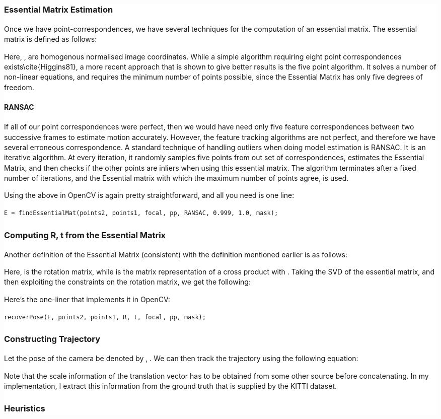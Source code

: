 ### Essential Matrix Estimation

Once we have point-correspondences, we have several techniques for the computation of an essential matrix. The essential matrix is defined as follows:

Here, , are homogenous normalised image coordinates. 
While a simple algorithm requiring eight point correspondences exists\cite{Higgins81}, a more recent approach that is shown to give better results is the five point algorithm. It solves a number of non-linear equations, and requires the minimum number of points possible, since the Essential Matrix has only five degrees of freedom.

#### RANSAC

If all of our point correspondences were perfect, then we would have need only 
five feature correspondences between two successive frames to estimate motion accurately. 
However, the feature tracking algorithms are not perfect, and therefore we have several 
erroneous correspondence. A standard technique of handling outliers when doing model estimation
is RANSAC. It is an iterative algorithm. At every iteration, it randomly samples five 
points from out set of correspondences, estimates the Essential Matrix, and then checks
if the other points are inliers when using this essential matrix. The algorithm terminates
after a fixed number of iterations, and the Essential matrix with which the maximum number of points agree, is used.

Using the above in OpenCV is again pretty straightforward, and all you need is one line:

```
E = findEssentialMat(points2, points1, focal, pp, RANSAC, 0.999, 1.0, mask);
```

### Computing R, t from the Essential Matrix

Another definition of the Essential Matrix (consistent) with the definition mentioned earlier is as follows:

Here, is the rotation matrix, while is the matrix representation of a cross product with . Taking the SVD of the essential matrix, and then exploiting the constraints on the rotation matrix, we get the following:

Here’s the one-liner that implements it in OpenCV:

```
recoverPose(E, points2, points1, R, t, focal, pp, mask);
```

### Constructing Trajectory

Let the pose of the camera be denoted by , . We can then track the trajectory using the following equation:

Note that the scale information of the translation vector has to be obtained from some other source before concatenating.
In my implementation, I extract this information from the ground truth that is supplied by the KITTI dataset.

### Heuristics
